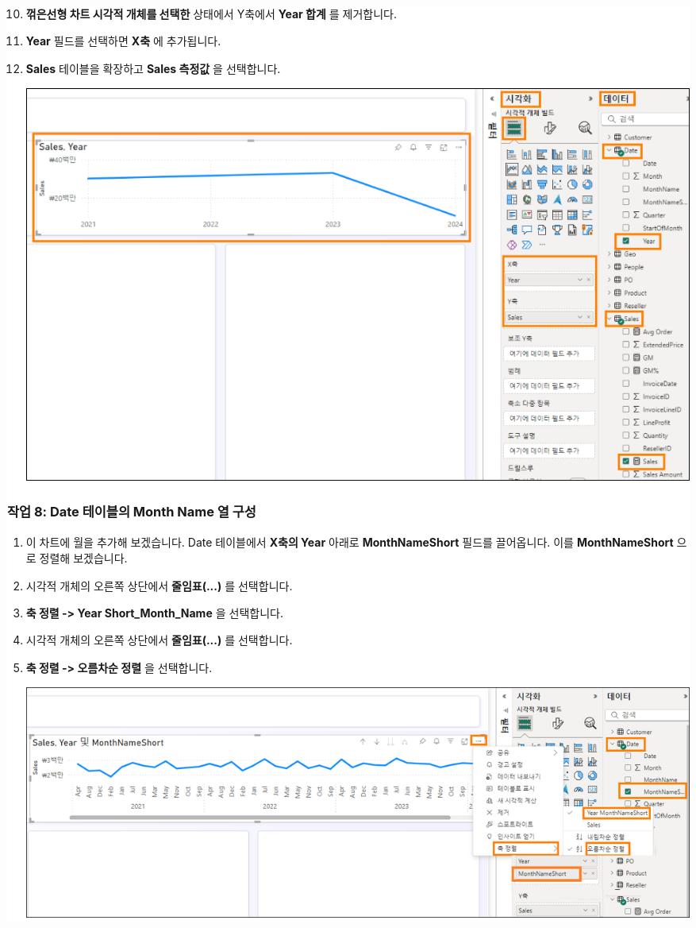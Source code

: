 10. **꺾은선형 차트 시각적 개체를 선택한** 상태에서 Y축에서 **Year
    합계** 를 제거합니다.

11. **Year** 필드를 선택하면 **X축** 에 추가됩니다.

12. **Sales** 테이블을 확장하고 **Sales 측정값** 을 선택합니다.

    ![](../media/Lab-07/image28.png)

### 작업 8: Date 테이블의 Month Name 열 구성

1. 이 차트에 월을 추가해 보겠습니다. Date 테이블에서 **X축의
    Year** 아래로 **MonthNameShort** 필드를 끌어옵니다. 이를
    **MonthNameShort** 으로 정렬해 보겠습니다.

2. 시각적 개체의 오른쪽 상단에서 **줄임표(\...)** 를 선택합니다.

3. **축 정렬 -\> Year Short_Month_Name** 을 선택합니다.

4. 시각적 개체의 오른쪽 상단에서 **줄임표(\...)** 를 선택합니다.

5. **축 정렬 -\> 오름차순 정렬** 을 선택합니다.

    ![](../media/Lab-07/image29.png)
